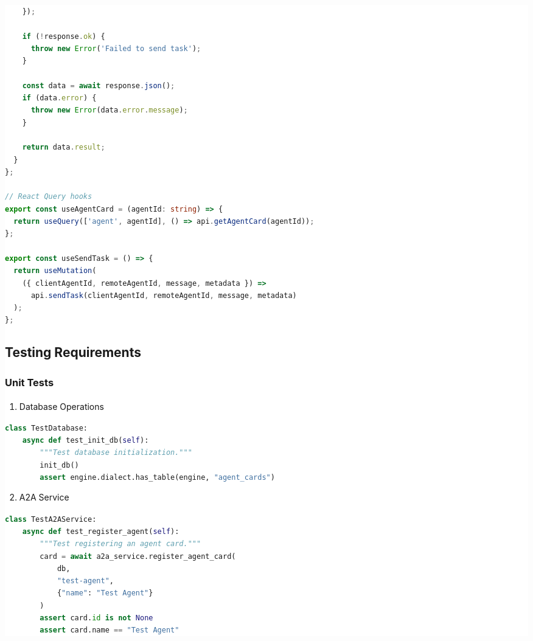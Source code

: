 ```typescript
    });

    if (!response.ok) {
      throw new Error('Failed to send task');
    }

    const data = await response.json();
    if (data.error) {
      throw new Error(data.error.message);
    }

    return data.result;
  }
};

// React Query hooks
export const useAgentCard = (agentId: string) => {
  return useQuery(['agent', agentId], () => api.getAgentCard(agentId));
};

export const useSendTask = () => {
  return useMutation(
    ({ clientAgentId, remoteAgentId, message, metadata }) =>
      api.sendTask(clientAgentId, remoteAgentId, message, metadata)
  );
};
```

## Testing Requirements

### Unit Tests

1. Database Operations
```python
class TestDatabase:
    async def test_init_db(self):
        """Test database initialization."""
        init_db()
        assert engine.dialect.has_table(engine, "agent_cards")
```

2. A2A Service
```python
class TestA2AService:
    async def test_register_agent(self):
        """Test registering an agent card."""
        card = await a2a_service.register_agent_card(
            db,
            "test-agent",
            {"name": "Test Agent"}
        )
        assert card.id is not None
        assert card.name == "Test Agent"
```
